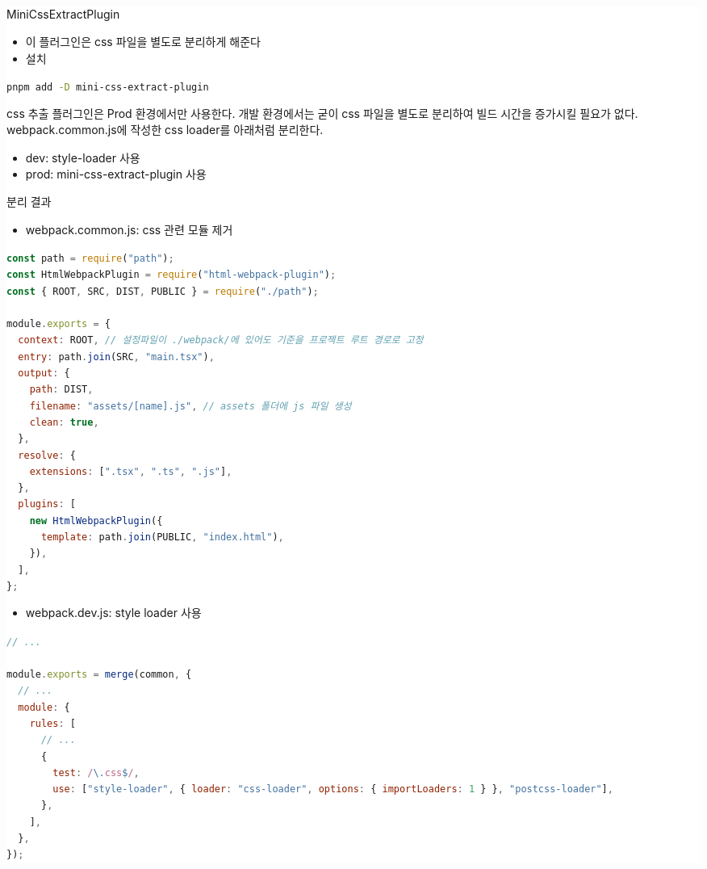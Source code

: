 MiniCssExtractPlugin

- 이 플러그인은 css 파일을 별도로 분리하게 해준다
- 설치

```bash
pnpm add -D mini-css-extract-plugin
```

css 추출 플러그인은 Prod 환경에서만 사용한다. 개발 환경에서는 굳이 css 파일을 별도로 분리하여 빌드 시간을 증가시킬 필요가 없다. webpack.common.js에 작성한 css loader를 아래처럼 분리한다.

- dev: style-loader 사용
- prod: mini-css-extract-plugin 사용

분리 결과

- webpack.common.js: css 관련 모듈 제거

```js
const path = require("path");
const HtmlWebpackPlugin = require("html-webpack-plugin");
const { ROOT, SRC, DIST, PUBLIC } = require("./path");

module.exports = {
  context: ROOT, // 설정파일이 ./webpack/에 있어도 기준을 프로젝트 루트 경로로 고정
  entry: path.join(SRC, "main.tsx"),
  output: {
    path: DIST,
    filename: "assets/[name].js", // assets 폴더에 js 파일 생성
    clean: true,
  },
  resolve: {
    extensions: [".tsx", ".ts", ".js"],
  },
  plugins: [
    new HtmlWebpackPlugin({
      template: path.join(PUBLIC, "index.html"),
    }),
  ],
};
```

- webpack.dev.js: style loader 사용

```js
// ...

module.exports = merge(common, {
  // ...
  module: {
    rules: [
      // ...
      {
        test: /\.css$/,
        use: ["style-loader", { loader: "css-loader", options: { importLoaders: 1 } }, "postcss-loader"],
      },
    ],
  },
});
```
